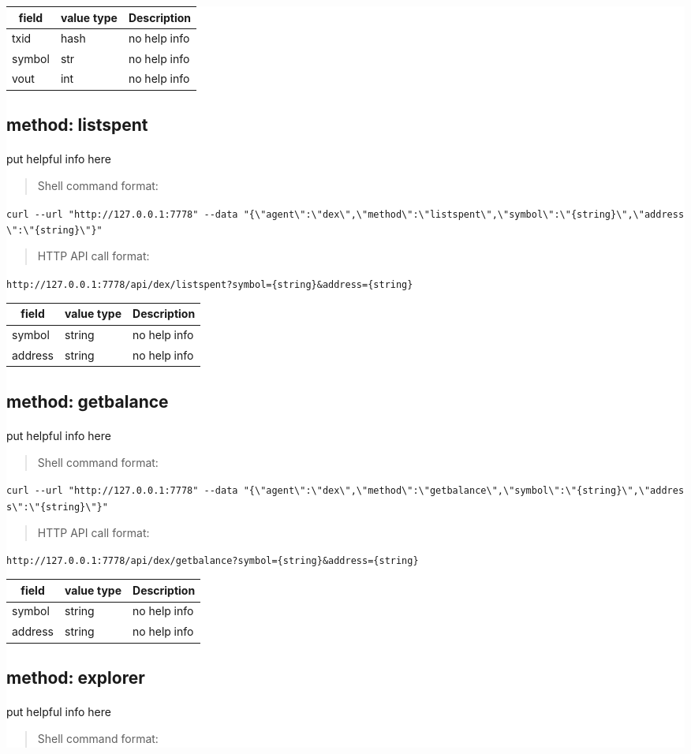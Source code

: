 field | value type | Description
--------- | ------- | -----------
txid | hash | no help info
symbol | str | no help info
vout | int | no help info

## method: listspent

put helpful info here


> Shell command format:

```shell
curl --url "http://127.0.0.1:7778" --data "{\"agent\":\"dex\",\"method\":\"listspent\",\"symbol\":\"{string}\",\"address\":\"{string}\"}"
```

> HTTP API call format:

```url
http://127.0.0.1:7778/api/dex/listspent?symbol={string}&address={string}
```

field | value type | Description
--------- | ------- | -----------
symbol | string | no help info
address | string | no help info

## method: getbalance

put helpful info here


> Shell command format:

```shell
curl --url "http://127.0.0.1:7778" --data "{\"agent\":\"dex\",\"method\":\"getbalance\",\"symbol\":\"{string}\",\"address\":\"{string}\"}"
```

> HTTP API call format:

```url
http://127.0.0.1:7778/api/dex/getbalance?symbol={string}&address={string}
```

field | value type | Description
--------- | ------- | -----------
symbol | string | no help info
address | string | no help info

## method: explorer

put helpful info here


> Shell command format:
